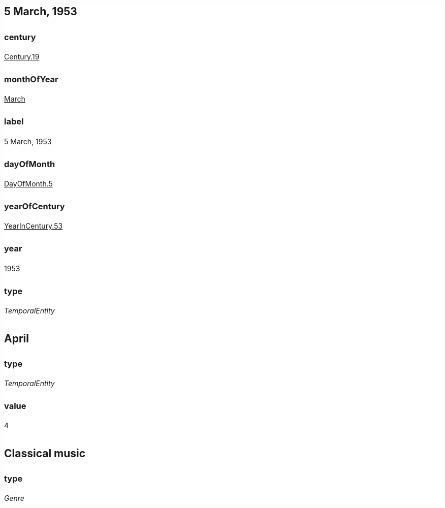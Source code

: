 ## 5 March, 1953

### century


[Century.19](#Century.19)

### monthOfYear


[March](#March)

### label


5 March, 1953

### dayOfMonth


[DayOfMonth.5](#DayOfMonth.5)

### yearOfCentury


[YearInCentury.53](#YearInCentury.53)

### year


1953

### type


*TemporalEntity*

## April

### type


*TemporalEntity*

### value


4

## Classical music

### type


*Genre*
